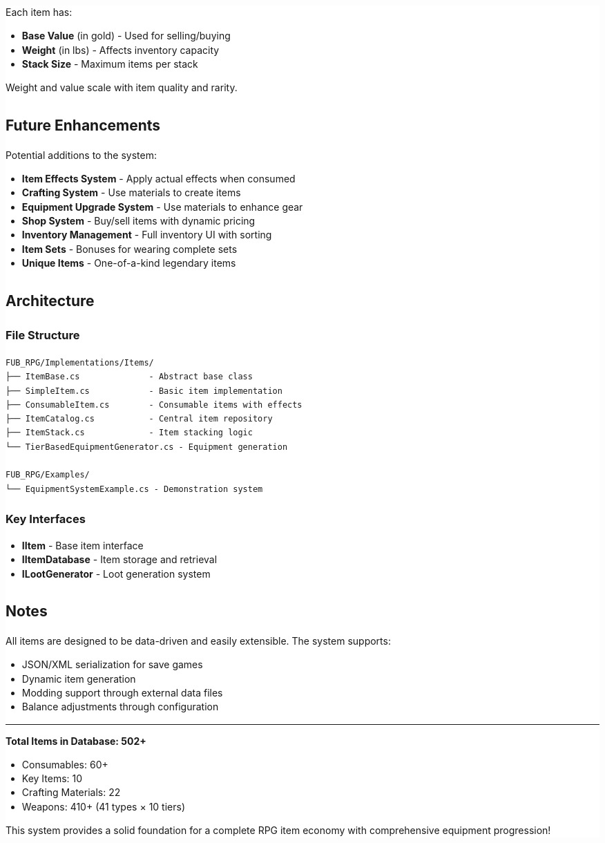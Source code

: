 Each item has:
- **Base Value** (in gold) - Used for selling/buying
- **Weight** (in lbs) - Affects inventory capacity
- **Stack Size** - Maximum items per stack

Weight and value scale with item quality and rarity.

## Future Enhancements

Potential additions to the system:
- **Item Effects System** - Apply actual effects when consumed
- **Crafting System** - Use materials to create items
- **Equipment Upgrade System** - Use materials to enhance gear
- **Shop System** - Buy/sell items with dynamic pricing
- **Inventory Management** - Full inventory UI with sorting
- **Item Sets** - Bonuses for wearing complete sets
- **Unique Items** - One-of-a-kind legendary items

## Architecture

### File Structure
```
FUB_RPG/Implementations/Items/
├── ItemBase.cs              - Abstract base class
├── SimpleItem.cs            - Basic item implementation
├── ConsumableItem.cs        - Consumable items with effects
├── ItemCatalog.cs           - Central item repository
├── ItemStack.cs             - Item stacking logic
└── TierBasedEquipmentGenerator.cs - Equipment generation

FUB_RPG/Examples/
└── EquipmentSystemExample.cs - Demonstration system
```

### Key Interfaces
- **IItem** - Base item interface
- **IItemDatabase** - Item storage and retrieval
- **ILootGenerator** - Loot generation system

## Notes

All items are designed to be data-driven and easily extensible. The system supports:
- JSON/XML serialization for save games
- Dynamic item generation
- Modding support through external data files
- Balance adjustments through configuration

---

**Total Items in Database: 502+**
- Consumables: 60+
- Key Items: 10
- Crafting Materials: 22
- Weapons: 410+ (41 types × 10 tiers)

This system provides a solid foundation for a complete RPG item economy with comprehensive equipment progression!
